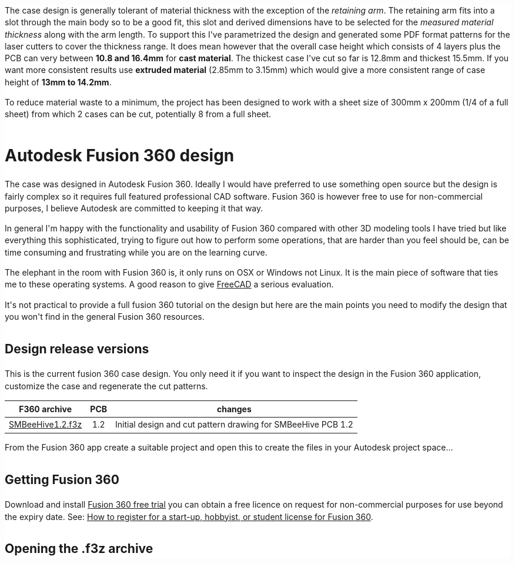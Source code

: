 The case design is generally tolerant of material thickness with the exception of the *retaining arm*. The retaining arm fits into a slot through the main body so to be a good fit, this slot and derived dimensions have to be selected for the *measured material thickness* along with the arm length. To support this I've parametrized the design and generated some PDF format patterns for the laser cutters to cover the thickness range. It does mean however that the overall case height which consists of 4 layers plus the PCB can very between **10.8 and 16.4mm** for **cast material**. The thickest case I've cut so far is 12.8mm and thickest 15.5mm. If you want more consistent results use **extruded  material** (2.85mm to 3.15mm) which would give a more consistent range of case height of **13mm to 14.2mm**.

To reduce material waste to a minimum, the project has been designed to work with a sheet size of 300mm x 200mm (1/4 of a full sheet) from which 2 cases can be cut, potentially 8 from a full sheet.

# Autodesk Fusion 360 design

The case was designed in Autodesk Fusion 360. Ideally I would have preferred to use something open source but the design is fairly complex so it requires full featured professional CAD software. Fusion 360 is however free to use for non-commercial purposes, I believe Autodesk are committed to keeping it that way.

In general I'm happy with the functionality and usability of Fusion 360 compared with other 3D modeling tools I have tried but like everything this sophisticated, trying to figure out how to perform some operations, that are harder than you feel should be, can be time consuming and frustrating while you are on the learning curve.

The elephant in the room with Fusion 360 is, it only runs on OSX or Windows not Linux. It is the main piece of software that ties me to these operating systems. A good reason to give [FreeCAD] a serious evaluation.

It's not practical to provide a full fusion 360 tutorial on the design but here are the main points you need to modify the design that you won't find in the general Fusion 360 resources.

## Design release versions

This is the current fusion 360 case design. You only need it if you want to inspect the design in the Fusion 360 application, customize the case and regenerate the cut patterns.

F360 archive | PCB | changes
:-:|:-:|-
[SMBeeHive1.2.f3z] | 1.2 | Initial design and cut pattern drawing for SMBeeHive PCB 1.2

From the Fusion 360 app create a suitable project and open this to create the files in your Autodesk project space...

## Getting Fusion 360

Download and install [Fusion 360 free trial] you can obtain a free licence on request for non-commercial purposes for use beyond the expiry date. See: [How to register for a start-up, hobbyist, or student license for Fusion 360].

## Opening the .f3z archive


[SMBee]: https://milelo.github.io/smbee/make-a-bee.html
[SMBeeHive]: https://milelo.github.io/smbee/make-a-beehive.html
[SMBee PCB]: https://github.com/milelo/SMBeeKiCad
[SMBeeHive programmer PCB]: https://github.com/milelo/SMBeeHiveKiCad
[SMBeeHive USBASP firmware]: https://github.com/milelo/SMBeeFirmware
[SMBeeHive case]: https://github.com/milelo/SMBeeHiveF360
[SMBeeHive-BOM]: https://docs.google.com/spreadsheets/d/1pC-4M-7qa12mT0QL2S9FdDb4QyRmq4kYofQHElQal1s/
[The Making Rooms]: https://makingrooms.org/open-access/
[Perspex®]: https://www.theplasticshop.co.uk/perspex-faqs.html
[Perspex® tolerance]: https://www.theplasticshop.co.uk/perspex-faqs.html#21
[materials]: https://makingrooms.org/materials/
[SMBeeHive1.2.f3z]: design/SMBeeHive1.2.f3z
[Fusion 360 free trial]: https://www.autodesk.co.uk/products/fusion-360/free-trial
[How to register for a start-up, hobbyist, or student license for Fusion 360]: https://knowledge.autodesk.com/support/fusion-360/troubleshooting/caas/sfdcarticles/sfdcarticles/How-to-activate-start-up-or-educational-licensing-for-Fusion-360.html#reg1
[design cut layout]: img/design%20cut%20layout.png
[design cut layout2]: img/design%20cut%20layout2.png
[SMBeeHive design on public viewer]: https://a360.co/2YS29Fm
[APT]: https://en.wikipedia.org/wiki/APT_(Package_Manager)
[FreeCAD]: https://www.freecadweb.org/